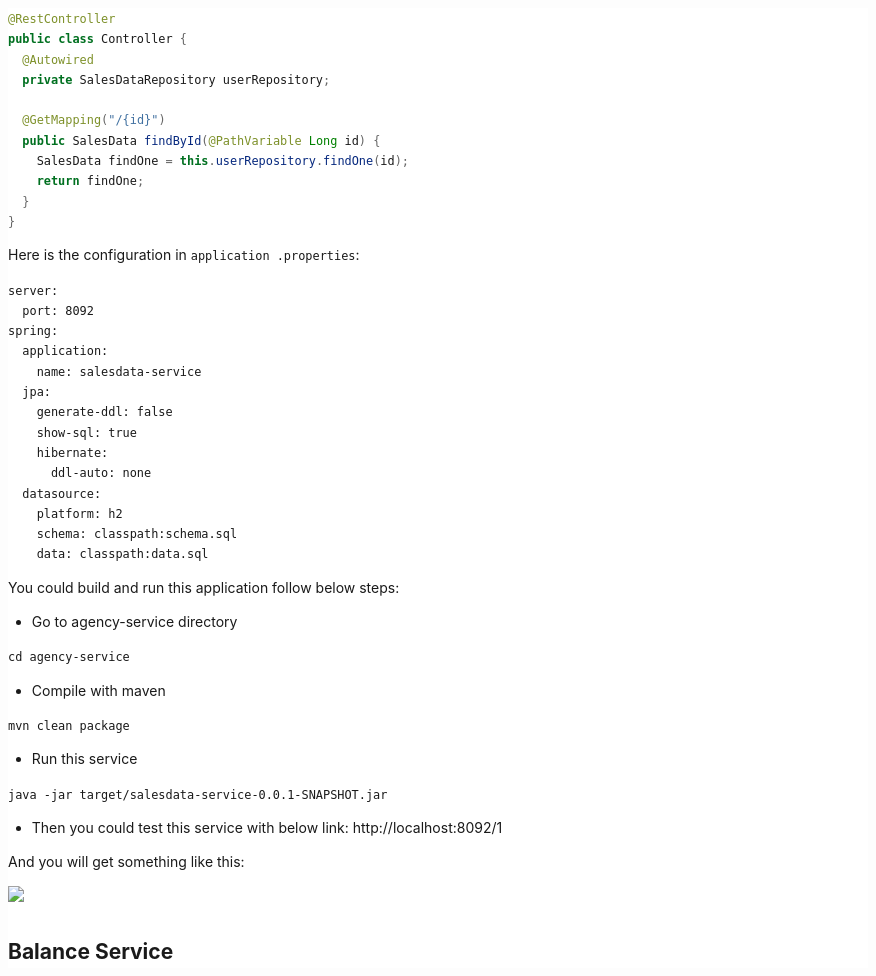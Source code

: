 ```java
@RestController
public class Controller {
  @Autowired
  private SalesDataRepository userRepository;

  @GetMapping("/{id}")
  public SalesData findById(@PathVariable Long id) {
    SalesData findOne = this.userRepository.findOne(id);
    return findOne;
  }
}
```
Here is the configuration in `application
.properties`:

```
server:
  port: 8092
spring:
  application:
    name: salesdata-service
  jpa:
    generate-ddl: false
    show-sql: true
    hibernate:
      ddl-auto: none
  datasource:                           
    platform: h2                        
    schema: classpath:schema.sql        
    data: classpath:data.sql
```
You could build and run this application follow below  steps:
- Go to agency-service directory
```
cd agency-service
```
- Compile with maven
```
mvn clean package
```
- Run this service
```
java -jar target/salesdata-service-0.0.1-SNAPSHOT.jar
```

- Then you could test this service with below link:
http://localhost:8092/1

And you will get something like this:

![](images/sales.png?raw=true)

## Balance Service
